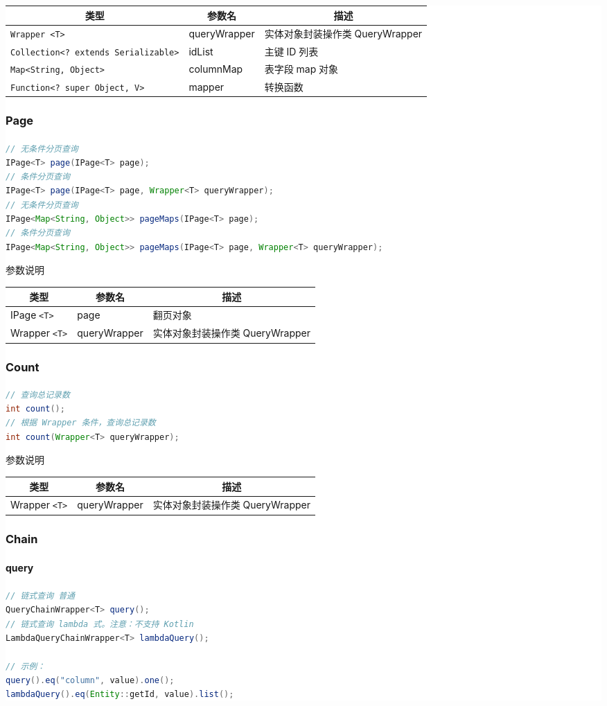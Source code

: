 | 类型                               | 参数名       | 描述                            |
| ---------------------------------- | ------------ | ------------------------------- |
| `Wrapper <T>`                    | queryWrapper | 实体对象封装操作类 QueryWrapper |
| `Collection<? extends Serializable>` | idList       | 主键 ID 列表                    |
| `Map<String, Object>`                | columnMap    | 表字段 map 对象                 |
| `Function<? super Object, V>`        | mapper       | 转换函数                        |

### Page

```java
// 无条件分页查询
IPage<T> page(IPage<T> page);
// 条件分页查询
IPage<T> page(IPage<T> page, Wrapper<T> queryWrapper);
// 无条件分页查询
IPage<Map<String, Object>> pageMaps(IPage<T> page);
// 条件分页查询
IPage<Map<String, Object>> pageMaps(IPage<T> page, Wrapper<T> queryWrapper);
```

参数说明

| 类型            | 参数名       | 描述                            |
| --------------- | ------------ | ------------------------------- |
| IPage `<T>`   | page         | 翻页对象                        |
| Wrapper `<T>` | queryWrapper | 实体对象封装操作类 QueryWrapper |

### Count

```java
// 查询总记录数
int count();
// 根据 Wrapper 条件，查询总记录数
int count(Wrapper<T> queryWrapper);
```

参数说明

| 类型            | 参数名       | 描述                            |
| --------------- | ------------ | ------------------------------- |
| Wrapper `<T>` | queryWrapper | 实体对象封装操作类 QueryWrapper |

### Chain

#### query

```java
// 链式查询 普通
QueryChainWrapper<T> query();
// 链式查询 lambda 式。注意：不支持 Kotlin
LambdaQueryChainWrapper<T> lambdaQuery();

// 示例：
query().eq("column", value).one();
lambdaQuery().eq(Entity::getId, value).list();
```
